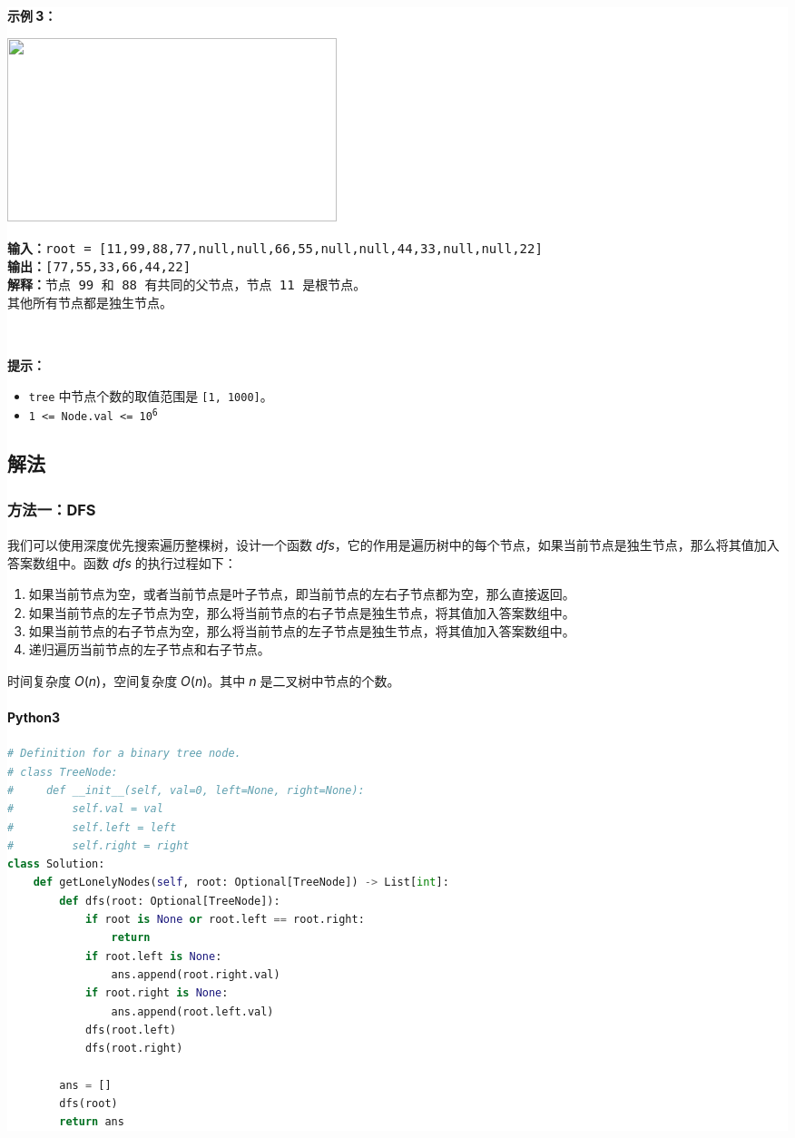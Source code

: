 <p><strong class="example">示例 3：</strong></p>

<p><strong><img alt="" src="https://fastly.jsdelivr.net/gh/doocs/leetcode@main/solution/1400-1499/1469.Find%20All%20The%20Lonely%20Nodes/images/tree.png" style="height:202px; width:363px" /> </strong></p>

<pre>
<strong>输入：</strong>root = [11,99,88,77,null,null,66,55,null,null,44,33,null,null,22]
<strong>输出：</strong>[77,55,33,66,44,22]
<strong>解释：</strong>节点 99 和 88 有共同的父节点，节点 11 是根节点。
其他所有节点都是独生节点。
</pre>

<p>&nbsp;</p>

<p><strong>提示：</strong></p>

<ul>
	<li><code>tree</code>&nbsp;中节点个数的取值范围是&nbsp;<code>[1, 1000]</code>。</li>
	<li><code>1 &lt;= Node.val &lt;= 10<sup>6</sup></code></li>
</ul>



## 解法



### 方法一：DFS

我们可以使用深度优先搜索遍历整棵树，设计一个函数 $\textit{dfs}$，它的作用是遍历树中的每个节点，如果当前节点是独生节点，那么将其值加入答案数组中。函数 $\textit{dfs}$ 的执行过程如下：

1. 如果当前节点为空，或者当前节点是叶子节点，即当前节点的左右子节点都为空，那么直接返回。
2. 如果当前节点的左子节点为空，那么将当前节点的右子节点是独生节点，将其值加入答案数组中。
3. 如果当前节点的右子节点为空，那么将当前节点的左子节点是独生节点，将其值加入答案数组中。
4. 递归遍历当前节点的左子节点和右子节点。

时间复杂度 $O(n)$，空间复杂度 $O(n)$。其中 $n$ 是二叉树中节点的个数。



#### Python3

```python
# Definition for a binary tree node.
# class TreeNode:
#     def __init__(self, val=0, left=None, right=None):
#         self.val = val
#         self.left = left
#         self.right = right
class Solution:
    def getLonelyNodes(self, root: Optional[TreeNode]) -> List[int]:
        def dfs(root: Optional[TreeNode]):
            if root is None or root.left == root.right:
                return
            if root.left is None:
                ans.append(root.right.val)
            if root.right is None:
                ans.append(root.left.val)
            dfs(root.left)
            dfs(root.right)

        ans = []
        dfs(root)
        return ans
```
